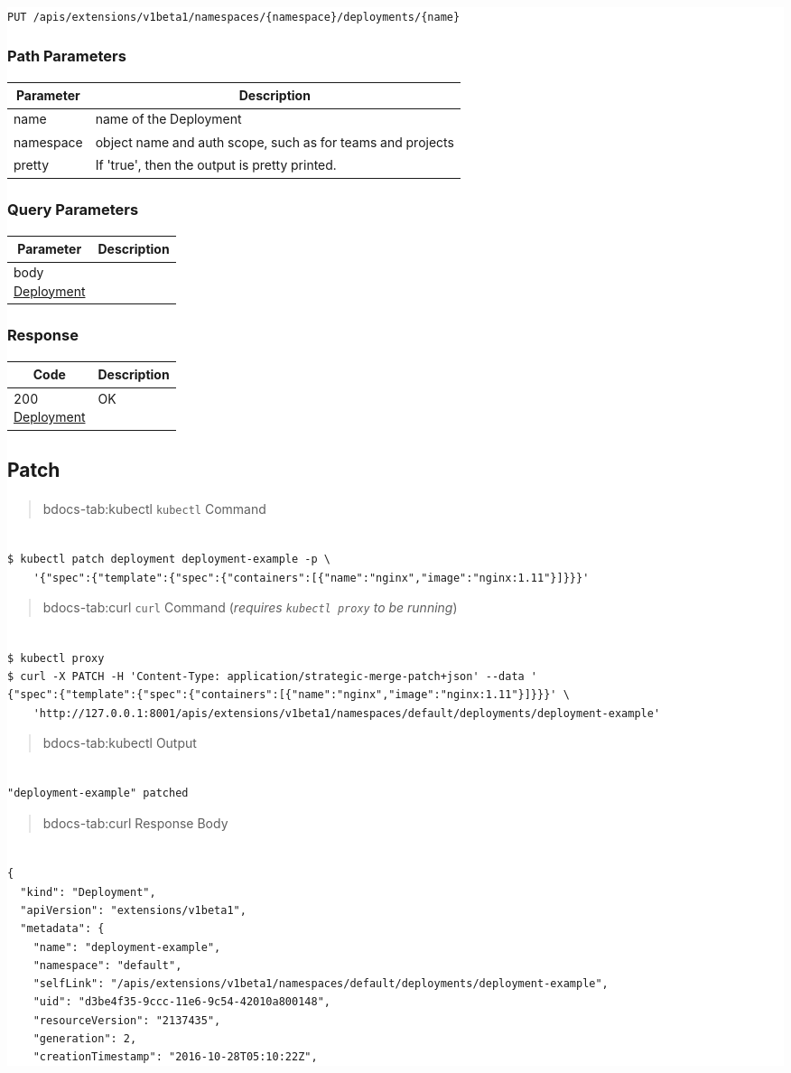 `PUT /apis/extensions/v1beta1/namespaces/{namespace}/deployments/{name}`

### Path Parameters

Parameter    | Description
------------ | -----------
name <br />  | name of the Deployment
namespace <br />  | object name and auth scope, such as for teams and projects
pretty <br />  | If 'true', then the output is pretty printed.

### Query Parameters

Parameter    | Description
------------ | -----------
body <br /> [Deployment](#deployment-v1beta1) | 

### Response

Code         | Description
------------ | -----------
200 <br /> [Deployment](#deployment-v1beta1) | OK


## Patch

>bdocs-tab:kubectl `kubectl` Command

```bdocs-tab:kubectl_shell

$ kubectl patch deployment deployment-example -p \
	'{"spec":{"template":{"spec":{"containers":[{"name":"nginx","image":"nginx:1.11"}]}}}'

```

>bdocs-tab:curl `curl` Command (*requires `kubectl proxy` to be running*)

```bdocs-tab:curl_shell

$ kubectl proxy
$ curl -X PATCH -H 'Content-Type: application/strategic-merge-patch+json' --data '
{"spec":{"template":{"spec":{"containers":[{"name":"nginx","image":"nginx:1.11"}]}}}' \
	'http://127.0.0.1:8001/apis/extensions/v1beta1/namespaces/default/deployments/deployment-example'

```

>bdocs-tab:kubectl Output

```bdocs-tab:kubectl_json

"deployment-example" patched

```
>bdocs-tab:curl Response Body

```bdocs-tab:curl_json

{
  "kind": "Deployment",
  "apiVersion": "extensions/v1beta1",
  "metadata": {
    "name": "deployment-example",
    "namespace": "default",
    "selfLink": "/apis/extensions/v1beta1/namespaces/default/deployments/deployment-example",
    "uid": "d3be4f35-9ccc-11e6-9c54-42010a800148",
    "resourceVersion": "2137435",
    "generation": 2,
    "creationTimestamp": "2016-10-28T05:10:22Z",
```